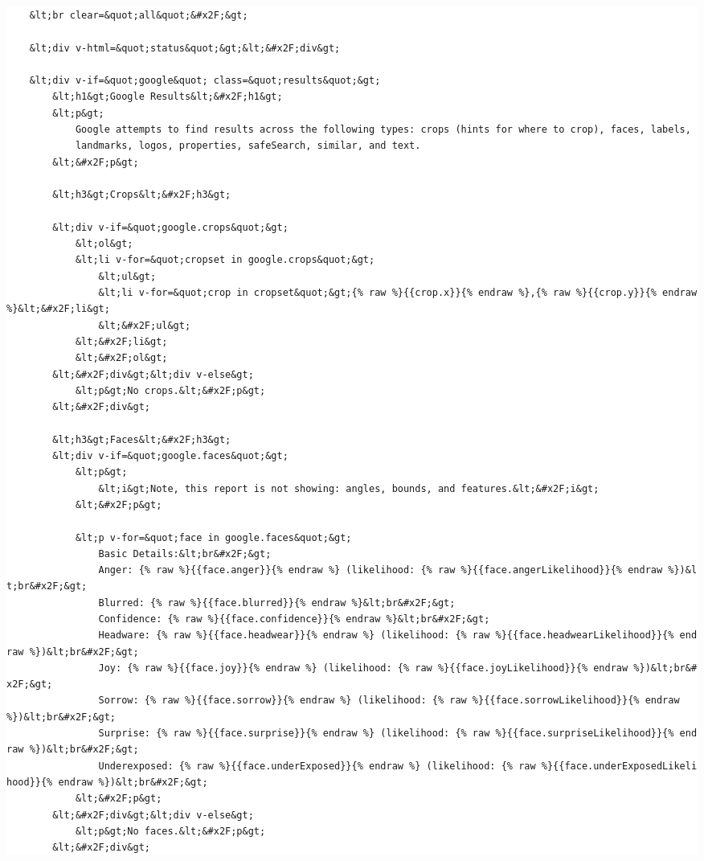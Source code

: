 		&lt;br clear=&quot;all&quot;&#x2F;&gt;

		&lt;div v-html=&quot;status&quot;&gt;&lt;&#x2F;div&gt;

		&lt;div v-if=&quot;google&quot; class=&quot;results&quot;&gt;
			&lt;h1&gt;Google Results&lt;&#x2F;h1&gt;
			&lt;p&gt;
				Google attempts to find results across the following types: crops (hints for where to crop), faces, labels, 
				landmarks, logos, properties, safeSearch, similar, and text.
			&lt;&#x2F;p&gt;
		
			&lt;h3&gt;Crops&lt;&#x2F;h3&gt;

			&lt;div v-if=&quot;google.crops&quot;&gt;
				&lt;ol&gt;
				&lt;li v-for=&quot;cropset in google.crops&quot;&gt;
					&lt;ul&gt;
					&lt;li v-for=&quot;crop in cropset&quot;&gt;{% raw %}{{crop.x}}{% endraw %},{% raw %}{{crop.y}}{% endraw %}&lt;&#x2F;li&gt;
					&lt;&#x2F;ul&gt;
				&lt;&#x2F;li&gt;
				&lt;&#x2F;ol&gt;
			&lt;&#x2F;div&gt;&lt;div v-else&gt;
				&lt;p&gt;No crops.&lt;&#x2F;p&gt;
			&lt;&#x2F;div&gt;

			&lt;h3&gt;Faces&lt;&#x2F;h3&gt;
			&lt;div v-if=&quot;google.faces&quot;&gt;
				&lt;p&gt;
					&lt;i&gt;Note, this report is not showing: angles, bounds, and features.&lt;&#x2F;i&gt;
				&lt;&#x2F;p&gt;

				&lt;p v-for=&quot;face in google.faces&quot;&gt;
					Basic Details:&lt;br&#x2F;&gt;
					Anger: {% raw %}{{face.anger}}{% endraw %} (likelihood: {% raw %}{{face.angerLikelihood}}{% endraw %})&lt;br&#x2F;&gt;
					Blurred: {% raw %}{{face.blurred}}{% endraw %}&lt;br&#x2F;&gt;
					Confidence: {% raw %}{{face.confidence}}{% endraw %}&lt;br&#x2F;&gt;
					Headware: {% raw %}{{face.headwear}}{% endraw %} (likelihood: {% raw %}{{face.headwearLikelihood}}{% endraw %})&lt;br&#x2F;&gt;
					Joy: {% raw %}{{face.joy}}{% endraw %} (likelihood: {% raw %}{{face.joyLikelihood}}{% endraw %})&lt;br&#x2F;&gt;
					Sorrow: {% raw %}{{face.sorrow}}{% endraw %} (likelihood: {% raw %}{{face.sorrowLikelihood}}{% endraw %})&lt;br&#x2F;&gt;
					Surprise: {% raw %}{{face.surprise}}{% endraw %} (likelihood: {% raw %}{{face.surpriseLikelihood}}{% endraw %})&lt;br&#x2F;&gt;
					Underexposed: {% raw %}{{face.underExposed}}{% endraw %} (likelihood: {% raw %}{{face.underExposedLikelihood}}{% endraw %})&lt;br&#x2F;&gt;
				&lt;&#x2F;p&gt;
			&lt;&#x2F;div&gt;&lt;div v-else&gt;
				&lt;p&gt;No faces.&lt;&#x2F;p&gt;
			&lt;&#x2F;div&gt;
